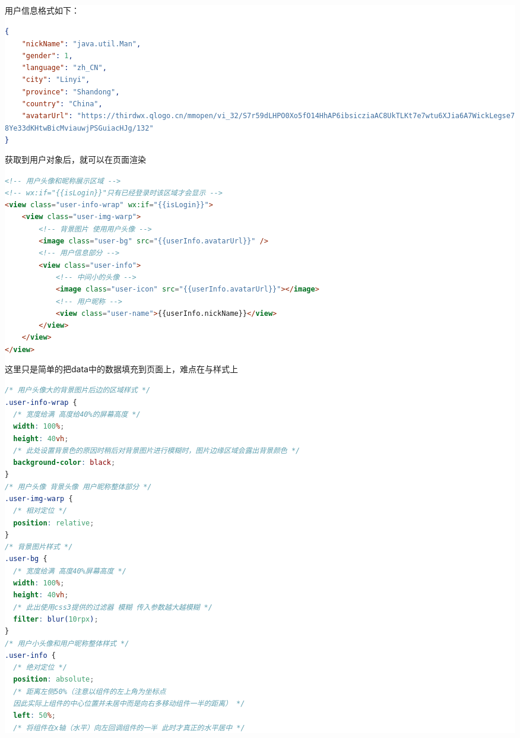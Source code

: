 用户信息格式如下：

```json
{
	"nickName": "java.util.Man",
	"gender": 1,
	"language": "zh_CN",
	"city": "Linyi",
	"province": "Shandong",
	"country": "China",
	"avatarUrl": "https://thirdwx.qlogo.cn/mmopen/vi_32/S7r59dLHPO0Xo5fO14HhAP6ibsicziaAC8UkTLKt7e7wtu6XJia6A7WickLegse78Ye33dKHtwBicMviauwjPSGuiacHJg/132"
}
```

获取到用户对象后，就可以在页面渲染

```html
<!-- 用户头像和昵称展示区域 -->
<!-- wx:if="{{isLogin}}"只有已经登录时该区域才会显示 -->
<view class="user-info-wrap" wx:if="{{isLogin}}">
    <view class="user-img-warp">
        <!-- 背景图片 使用用户头像 -->
        <image class="user-bg" src="{{userInfo.avatarUrl}}" />
        <!-- 用户信息部分 -->
        <view class="user-info">
            <!-- 中间小的头像 -->
            <image class="user-icon" src="{{userInfo.avatarUrl}}"></image>
            <!-- 用户昵称 -->
            <view class="user-name">{{userInfo.nickName}}</view>
        </view>
    </view>
</view>
```

这里只是简单的把data中的数据填充到页面上，难点在与样式上

```css
/* 用户头像大的背景图片后边的区域样式 */
.user-info-wrap {
  /* 宽度给满 高度给40%的屏幕高度 */
  width: 100%;
  height: 40vh;
  /* 此处设置背景色的原因时稍后对背景图片进行模糊时，图片边缘区域会露出背景颜色 */
  background-color: black;
}
/* 用户头像 背景头像 用户昵称整体部分 */
.user-img-warp {
  /* 相对定位 */
  position: relative;
}
/* 背景图片样式 */
.user-bg {
  /* 宽度给满 高度40%屏幕高度 */
  width: 100%;
  height: 40vh;
  /* 此出使用css3提供的过滤器 模糊 传入参数越大越模糊 */
  filter: blur(10rpx);
}
/* 用户小头像和用户昵称整体样式 */
.user-info {
  /* 绝对定位 */
  position: absolute;
  /* 距离左侧50%（注意以组件的左上角为坐标点 
  因此实际上组件的中心位置并未居中而是向右多移动组件一半的距离） */
  left: 50%;
  /* 将组件在x轴（水平）向左回调组件的一半 此时才真正的水平居中 */
```